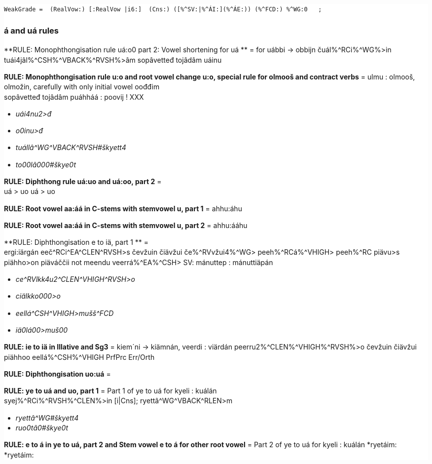 ```WeakGrade =  (RealVow:) [:RealVow |i6:]  (Cns:) ([%^SV:|%^ÁI:](%^ÁE:)) (%^FCD:) %^WG:0   ; ```  
### á and uá rules

**RULE: Monophthongisation rule uá:o0 part 2: Vowel shortening for uá ** =  for uábbi -> obbijn  čuál%^RCi%^WG%>in tuái4jâl%^CSH%^VBACK%^RVSH%>âm
sopâvetteđ tojâdâm
uáinu

**RULE: Monophthongisation rule u:o and root vowel change u:o, special rule for olmooš and contract verbs** = 
ulmu : olmooš, olmožin, carefully with only initial vowel
oođđim            
sopâvetteđ tojâdâm
puáhháá : poovij ! XXX

* *uái4nu2>đ*
* *o0inu>đ*

* *tuállâ^WG^VBACK^RVSH#škyett4*
* *to00lâ000#škye0t*

**RULE: Diphthong rule uá:uo and uá:oo, part 2** =  
uá > uo
uá > uo

**RULE: Root vowel aa:áá in C-stems with stemvowel u, part 1** =  ahhu:áhu

**RULE: Root vowel aa:áá in C-stems with stemvowel u, part 2** =  ahhu:ááhu

**RULE: Diphthongisation e to iä, part 1 ** =   
ergi:iärgán eeč^RCi^EA^CLEN^RVSH>s
čevžuin čiävžui če%^RVvžui4%^WG>
peeh%^RCá%^VHIGH> peeh%^RC 
piävu>s piähho>on piäváččii not meendu
veerrá%^EA%^CSH>
SV: mánuttep : mánuttiäpán

* *ce^RVlkk4u2^CLEN^VHIGH^RVSH>o*
* *ciälkko000>o*

* *eellá^CSH^VHIGH>mušš^FCD*
* *iä0lá00>muš00*

**RULE: ie to iä in Illative and Sg3** =  kiem´ni -> kiämnán, veerdi : viärdán peerru2%^CLEN%^VHIGH%^RVSH%>o
čevžuin čiävžui
piähhoo
eellá%^CSH%^VHIGH
PrfPrc Err/Orth

**RULE: Diphthongisation uo:uá** =   

**RULE: ye to uá and uo, part 1** =  Part 1 of ye to uá for kyeli : kuálán  
syej%^RCi%^RVSH%^CLEN%>in
[i|Cns]; ryettâ^WG^VBACK^RLEN>m

* *ryettâ^WG#škyett4*
* *ruo0tâ0#škye0t*

**RULE: e to á in ye to uá, part 2 and Stem vowel e to á for other root vowel** =  Part 2 of ye to uá for kyeli : kuálán
*ryetáim:
*ryetáim:

```